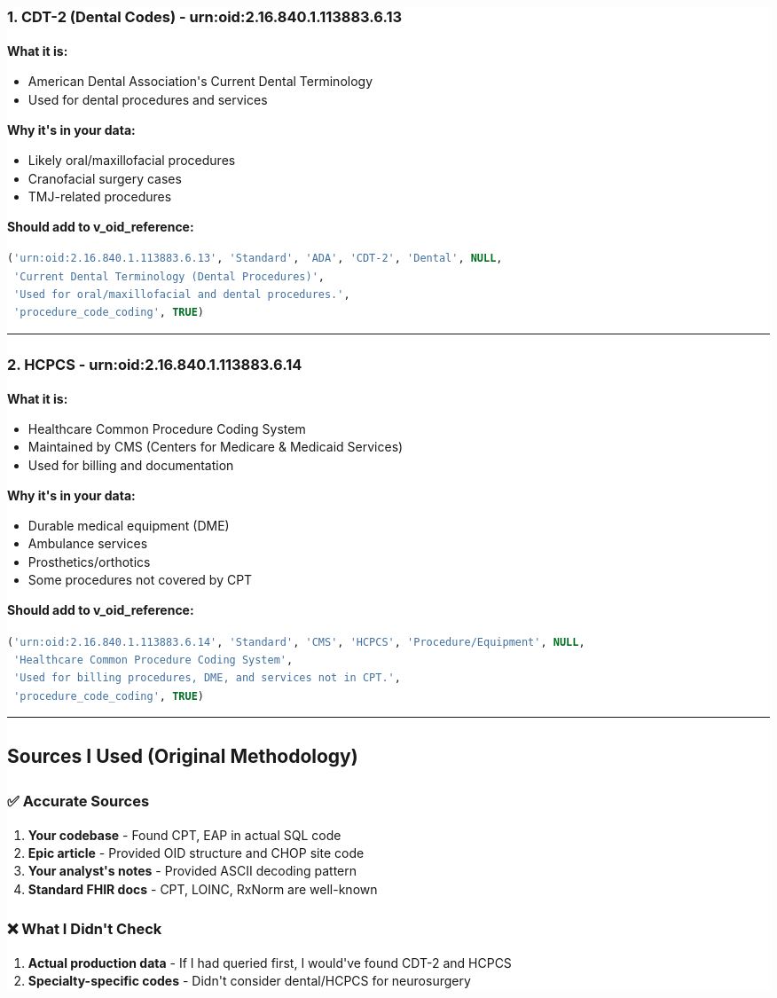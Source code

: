 ### 1. CDT-2 (Dental Codes) - urn:oid:2.16.840.1.113883.6.13

**What it is:**
- American Dental Association's Current Dental Terminology
- Used for dental procedures and services

**Why it's in your data:**
- Likely oral/maxillofacial procedures
- Cranofacial surgery cases
- TMJ-related procedures

**Should add to v_oid_reference:**
```sql
('urn:oid:2.16.840.1.113883.6.13', 'Standard', 'ADA', 'CDT-2', 'Dental', NULL,
 'Current Dental Terminology (Dental Procedures)',
 'Used for oral/maxillofacial and dental procedures.',
 'procedure_code_coding', TRUE)
```

---

### 2. HCPCS - urn:oid:2.16.840.1.113883.6.14

**What it is:**
- Healthcare Common Procedure Coding System
- Maintained by CMS (Centers for Medicare & Medicaid Services)
- Used for billing and documentation

**Why it's in your data:**
- Durable medical equipment (DME)
- Ambulance services
- Prosthetics/orthotics
- Some procedures not covered by CPT

**Should add to v_oid_reference:**
```sql
('urn:oid:2.16.840.1.113883.6.14', 'Standard', 'CMS', 'HCPCS', 'Procedure/Equipment', NULL,
 'Healthcare Common Procedure Coding System',
 'Used for billing procedures, DME, and services not in CPT.',
 'procedure_code_coding', TRUE)
```

---

## Sources I Used (Original Methodology)

### ✅ Accurate Sources
1. **Your codebase** - Found CPT, EAP in actual SQL code
2. **Epic article** - Provided OID structure and CHOP site code
3. **Your analyst's notes** - Provided ASCII decoding pattern
4. **Standard FHIR docs** - CPT, LOINC, RxNorm are well-known

### ❌ What I Didn't Check
1. **Actual production data** - If I had queried first, I would've found CDT-2 and HCPCS
2. **Specialty-specific codes** - Didn't consider dental/HCPCS for neurosurgery
